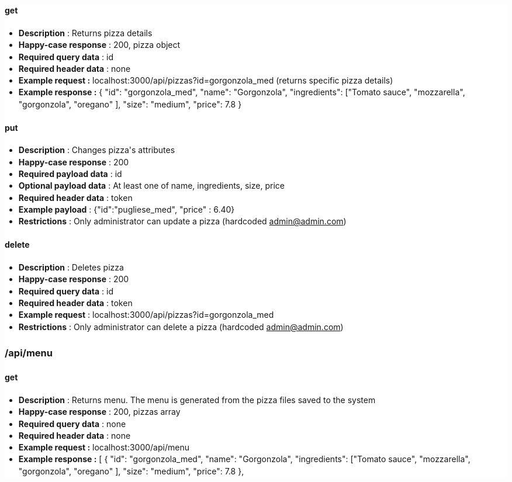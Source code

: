 #### get
- **Description** : Returns pizza details
- **Happy-case response** : 200, pizza object 
- **Required query data** : id 
- **Required header data** : none
- **Example request :** localhost:3000/api/pizzas?id=gorgonzola_med (returns specific pizza details)
- **Example response :** 
  {
        "id": "gorgonzola_med",
        "name": "Gorgonzola",
        "ingredients": ["Tomato sauce", "mozzarella", "gorgonzola", "oregano" ],
        "size": "medium",
        "price": 7.8
    }

#### put
- **Description** : Changes pizza's attributes
- **Happy-case response** : 200
- **Required payload data** : id
- **Optional payload data** : At least one of name, ingredients, size, price
- **Required header data** : token
- **Example payload** : {"id":"pugliese_med", "price" : 6.40}
- **Restrictions** : Only administrator can update a pizza (hardcoded admin@admin.com)

#### delete
- **Description** : Deletes pizza 
- **Happy-case response** : 200
- **Required query data** : id
- **Required header data** : token
- **Example request** : localhost:3000/api/pizzas?id=gorgonzola_med
- **Restrictions** : Only administrator can delete a pizza (hardcoded admin@admin.com)


### /api/menu
#### get
- **Description** : Returns menu. The menu is generated from the pizza files saved to the system
- **Happy-case response** : 200, pizzas array
- **Required query data** : none
- **Required header data** : none
- **Example request :** localhost:3000/api/menu 
- **Example response :** 
[
    {
        "id": "gorgonzola_med",
        "name": "Gorgonzola",
        "ingredients": ["Tomato sauce", "mozzarella", "gorgonzola", "oregano" ],
        "size": "medium",
        "price": 7.8
    },

